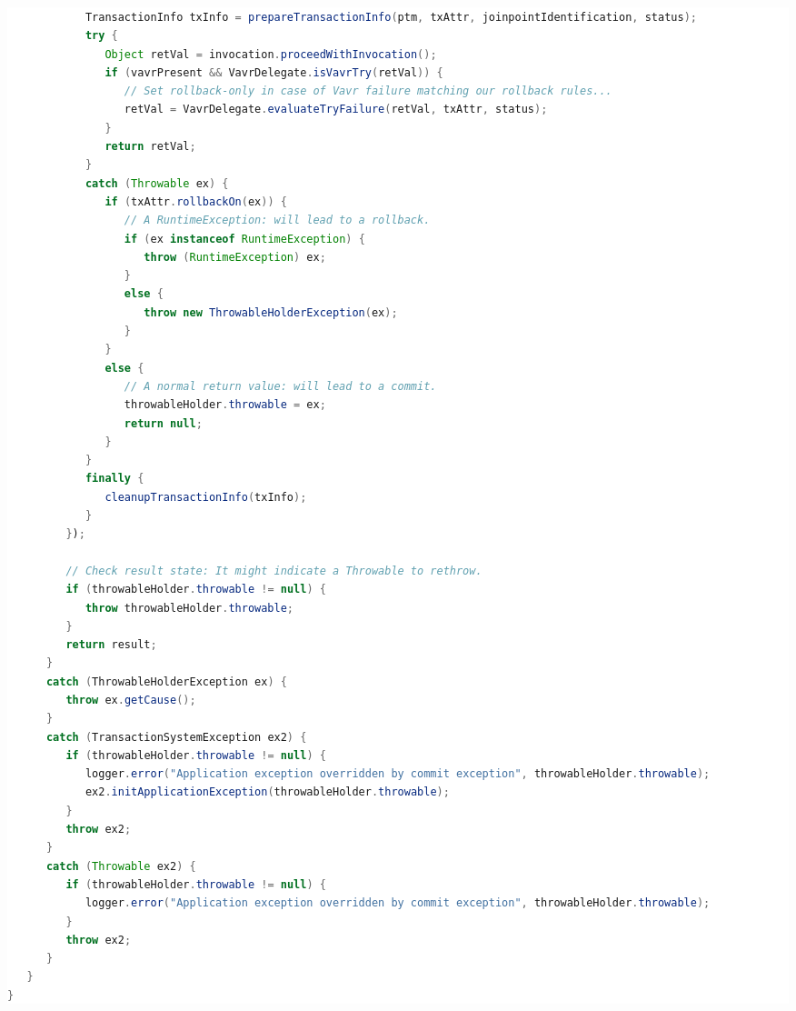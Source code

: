 ```java
            TransactionInfo txInfo = prepareTransactionInfo(ptm, txAttr, joinpointIdentification, status);
            try {
               Object retVal = invocation.proceedWithInvocation();
               if (vavrPresent && VavrDelegate.isVavrTry(retVal)) {
                  // Set rollback-only in case of Vavr failure matching our rollback rules...
                  retVal = VavrDelegate.evaluateTryFailure(retVal, txAttr, status);
               }
               return retVal;
            }
            catch (Throwable ex) {
               if (txAttr.rollbackOn(ex)) {
                  // A RuntimeException: will lead to a rollback.
                  if (ex instanceof RuntimeException) {
                     throw (RuntimeException) ex;
                  }
                  else {
                     throw new ThrowableHolderException(ex);
                  }
               }
               else {
                  // A normal return value: will lead to a commit.
                  throwableHolder.throwable = ex;
                  return null;
               }
            }
            finally {
               cleanupTransactionInfo(txInfo);
            }
         });

         // Check result state: It might indicate a Throwable to rethrow.
         if (throwableHolder.throwable != null) {
            throw throwableHolder.throwable;
         }
         return result;
      }
      catch (ThrowableHolderException ex) {
         throw ex.getCause();
      }
      catch (TransactionSystemException ex2) {
         if (throwableHolder.throwable != null) {
            logger.error("Application exception overridden by commit exception", throwableHolder.throwable);
            ex2.initApplicationException(throwableHolder.throwable);
         }
         throw ex2;
      }
      catch (Throwable ex2) {
         if (throwableHolder.throwable != null) {
            logger.error("Application exception overridden by commit exception", throwableHolder.throwable);
         }
         throw ex2;
      }
   }
}
```
